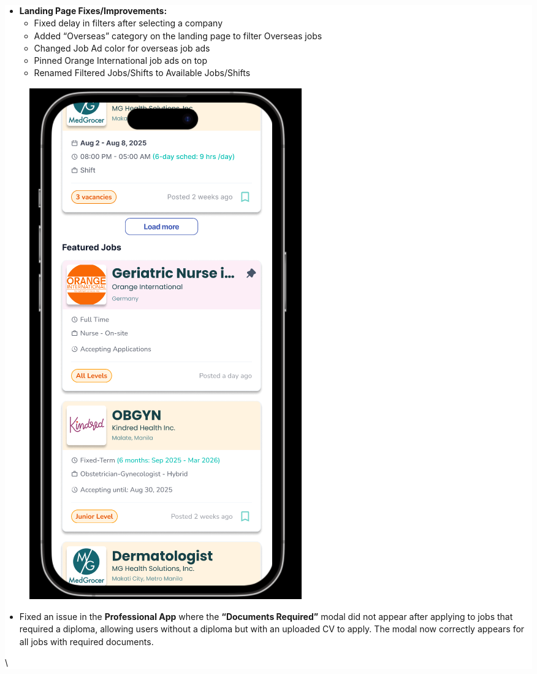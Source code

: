 * **Landing Page Fixes/Improvements:**
  * Fixed delay in filters after selecting a company
  * Added “Overseas” category on the landing page to filter Overseas jobs
  * Changed Job Ad color for overseas job ads
  * Pinned Orange International job ads on top
  * Renamed Filtered Jobs/Shifts to Available Jobs/Shifts

<figure><img src=".gitbook/assets/download-overseas.png" alt=""><figcaption></figcaption></figure>

* Fixed an issue in the **Professional App** where the **“Documents Required”** modal did not appear after applying to jobs that required a diploma, allowing users without a diploma but with an uploaded CV to apply. The modal now correctly appears for all jobs with required documents.

\
